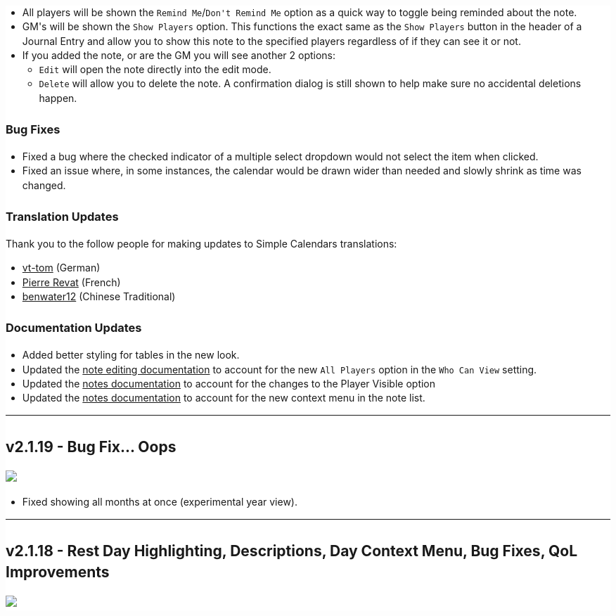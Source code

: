 - All players will be shown the `Remind Me`/`Don't Remind Me` option as a quick way to toggle being reminded about the note.
- GM's will be shown the `Show Players` option. This functions the exact same as the `Show Players` button in the header of a Journal Entry and allow you to show this note to the specified players regardless of if they can see it or not.
- If you added the note, or are the GM you will see another 2 options:
  - `Edit` will open the note directly into the edit mode.
  - `Delete` will allow you to delete the note. A confirmation dialog is still shown to help make sure no accidental deletions happen.


### Bug Fixes

- Fixed a bug where the checked indicator of a multiple select dropdown would not select the item when clicked.
- Fixed an issue where, in some instances, the calendar would be drawn wider than needed and slowly shrink as time was changed.

### Translation Updates

Thank you to the follow people for making updates to Simple Calendars translations:

* [vt-tom](https://weblate.foundryvtt-hub.com/user/vt-tom/) (German)
* [Pierre Revat](https://weblate.foundryvtt-hub.com/user/Dolgren/) (French)
* [benwater12](https://weblate.foundryvtt-hub.com/user/benwater12/) (Chinese Traditional)

### Documentation Updates

- Added better styling for tables in the new look.
- Updated the [note editing documentation](https://simplecalendar.info/pages/docs/using-sc/index/notes/index/adding-editing-removing.html#editing-notes) to account for the new `All Players` option in the `Who Can View` setting.
- Updated the [notes documentation](https://simplecalendar.info/pages/docs/using-sc/index/notes/index/index.html) to account for the changes to the Player Visible option
- Updated the [notes documentation](https://simplecalendar.info/pages/docs/using-sc/index/notes/index/index.html) to account for the new context menu in the note list.

<hr/>

## v2.1.19 - Bug Fix... Oops

![](https://img.shields.io/badge/release%20date-September%2016%2C%202022-blue)
![GitHub release](https://img.shields.io/github/downloads-pre/vigoren/foundryvtt-simple-calendar/v2.1.19/module.zip)

- Fixed showing all months at once (experimental year view).

<hr/>

## v2.1.18 - Rest Day Highlighting, Descriptions, Day Context Menu, Bug Fixes, QoL Improvements

![](https://img.shields.io/badge/release%20date-September%2016%2C%202022-blue)
![GitHub release](https://img.shields.io/github/downloads-pre/vigoren/foundryvtt-simple-calendar/v2.1.18/module.zip)
